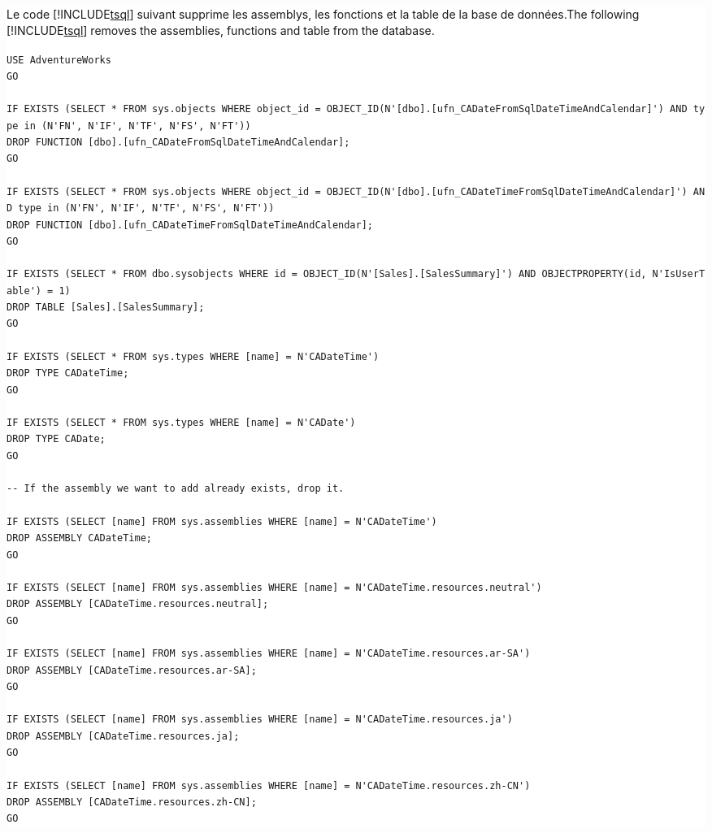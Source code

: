  <span data-ttu-id="a3c07-145">Le code [!INCLUDE[tsql](../../includes/tsql-md.md)] suivant supprime les assemblys, les fonctions et la table de la base de données.</span><span class="sxs-lookup"><span data-stu-id="a3c07-145">The following [!INCLUDE[tsql](../../includes/tsql-md.md)] removes the assemblies, functions and table from the database.</span></span>  
  
```  
USE AdventureWorks  
GO  
  
IF EXISTS (SELECT * FROM sys.objects WHERE object_id = OBJECT_ID(N'[dbo].[ufn_CADateFromSqlDateTimeAndCalendar]') AND type in (N'FN', N'IF', N'TF', N'FS', N'FT'))  
DROP FUNCTION [dbo].[ufn_CADateFromSqlDateTimeAndCalendar];  
GO  
  
IF EXISTS (SELECT * FROM sys.objects WHERE object_id = OBJECT_ID(N'[dbo].[ufn_CADateTimeFromSqlDateTimeAndCalendar]') AND type in (N'FN', N'IF', N'TF', N'FS', N'FT'))  
DROP FUNCTION [dbo].[ufn_CADateTimeFromSqlDateTimeAndCalendar];  
GO  
  
IF EXISTS (SELECT * FROM dbo.sysobjects WHERE id = OBJECT_ID(N'[Sales].[SalesSummary]') AND OBJECTPROPERTY(id, N'IsUserTable') = 1)  
DROP TABLE [Sales].[SalesSummary];  
GO  
  
IF EXISTS (SELECT * FROM sys.types WHERE [name] = N'CADateTime')   
DROP TYPE CADateTime;  
GO  
  
IF EXISTS (SELECT * FROM sys.types WHERE [name] = N'CADate')   
DROP TYPE CADate;  
GO  
  
-- If the assembly we want to add already exists, drop it.  
  
IF EXISTS (SELECT [name] FROM sys.assemblies WHERE [name] = N'CADateTime')  
DROP ASSEMBLY CADateTime;  
GO  
  
IF EXISTS (SELECT [name] FROM sys.assemblies WHERE [name] = N'CADateTime.resources.neutral')  
DROP ASSEMBLY [CADateTime.resources.neutral];  
GO  
  
IF EXISTS (SELECT [name] FROM sys.assemblies WHERE [name] = N'CADateTime.resources.ar-SA')  
DROP ASSEMBLY [CADateTime.resources.ar-SA];  
GO  
  
IF EXISTS (SELECT [name] FROM sys.assemblies WHERE [name] = N'CADateTime.resources.ja')  
DROP ASSEMBLY [CADateTime.resources.ja];  
GO  
  
IF EXISTS (SELECT [name] FROM sys.assemblies WHERE [name] = N'CADateTime.resources.zh-CN')  
DROP ASSEMBLY [CADateTime.resources.zh-CN];  
GO  
```  
  
